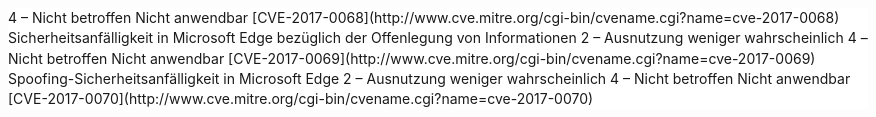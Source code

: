 </td>
<td style="border:1px solid black;">
4 – Nicht betroffen

</td>
<td style="border:1px solid black;">
Nicht anwendbar

</td>
</tr>
<tr>
<td style="border:1px solid black;">
[CVE-2017-0068](http://www.cve.mitre.org/cgi-bin/cvename.cgi?name=cve-2017-0068)

</td>
<td style="border:1px solid black;">
Sicherheitsanfälligkeit in Microsoft Edge bezüglich der Offenlegung von Informationen

</td>
<td style="border:1px solid black;">
2 – Ausnutzung weniger wahrscheinlich

</td>
<td style="border:1px solid black;">
4 – Nicht betroffen

</td>
<td style="border:1px solid black;">
Nicht anwendbar

</td>
</tr>
<tr>
<td style="border:1px solid black;">
[CVE-2017-0069](http://www.cve.mitre.org/cgi-bin/cvename.cgi?name=cve-2017-0069)

</td>
<td style="border:1px solid black;">
Spoofing-Sicherheitsanfälligkeit in Microsoft Edge

</td>
<td style="border:1px solid black;">
2 – Ausnutzung weniger wahrscheinlich

</td>
<td style="border:1px solid black;">
4 – Nicht betroffen

</td>
<td style="border:1px solid black;">
Nicht anwendbar

</td>
</tr>
<tr>
<td style="border:1px solid black;">
[CVE-2017-0070](http://www.cve.mitre.org/cgi-bin/cvename.cgi?name=cve-2017-0070)
